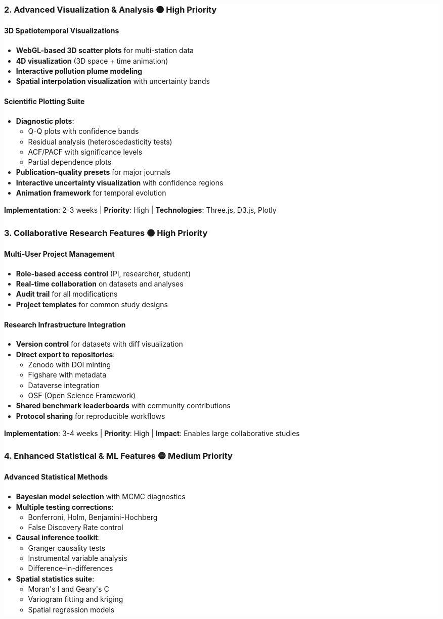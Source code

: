 ### 2. **Advanced Visualization & Analysis** 🟠 High Priority

#### 3D Spatiotemporal Visualizations
- **WebGL-based 3D scatter plots** for multi-station data
- **4D visualization** (3D space + time animation)
- **Interactive pollution plume modeling**
- **Spatial interpolation visualization** with uncertainty bands

#### Scientific Plotting Suite
- **Diagnostic plots**:
  - Q-Q plots with confidence bands
  - Residual analysis (heteroscedasticity tests)
  - ACF/PACF with significance levels
  - Partial dependence plots
- **Publication-quality presets** for major journals
- **Interactive uncertainty visualization** with confidence regions
- **Animation framework** for temporal evolution

**Implementation**: 2-3 weeks | **Priority**: High | **Technologies**: Three.js, D3.js, Plotly

### 3. **Collaborative Research Features** 🟠 High Priority

#### Multi-User Project Management
- **Role-based access control** (PI, researcher, student)
- **Real-time collaboration** on datasets and analyses
- **Audit trail** for all modifications
- **Project templates** for common study designs

#### Research Infrastructure Integration
- **Version control** for datasets with diff visualization
- **Direct export to repositories**:
  - Zenodo with DOI minting
  - Figshare with metadata
  - Dataverse integration
  - OSF (Open Science Framework)
- **Shared benchmark leaderboards** with community contributions
- **Protocol sharing** for reproducible workflows

**Implementation**: 3-4 weeks | **Priority**: High | **Impact**: Enables large collaborative studies

### 4. **Enhanced Statistical & ML Features** 🟡 Medium Priority

#### Advanced Statistical Methods
- **Bayesian model selection** with MCMC diagnostics
- **Multiple testing corrections**:
  - Bonferroni, Holm, Benjamini-Hochberg
  - False Discovery Rate control
- **Causal inference toolkit**:
  - Granger causality tests
  - Instrumental variable analysis
  - Difference-in-differences
- **Spatial statistics suite**:
  - Moran's I and Geary's C
  - Variogram fitting and kriging
  - Spatial regression models
